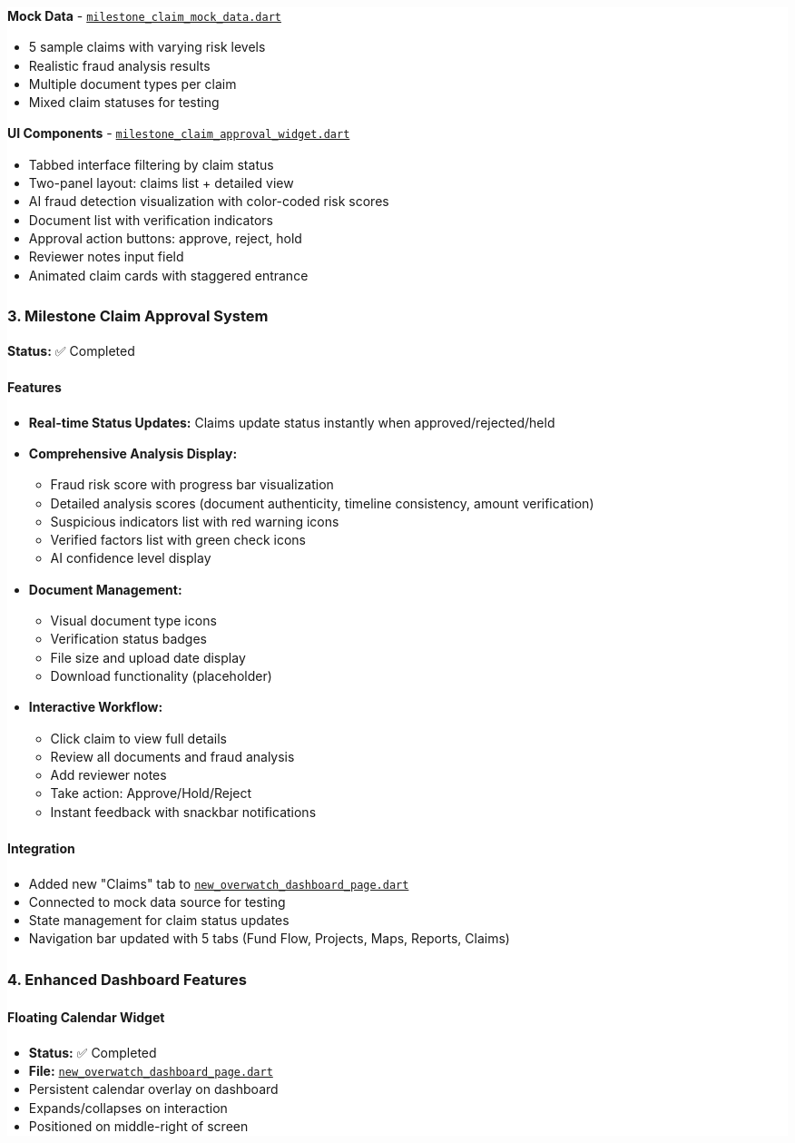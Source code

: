 **Mock Data** - [`milestone_claim_mock_data.dart`](lib/features/dashboard/data/milestone_claim_mock_data.dart:1)
- 5 sample claims with varying risk levels
- Realistic fraud analysis results
- Multiple document types per claim
- Mixed claim statuses for testing

**UI Components** - [`milestone_claim_approval_widget.dart`](lib/features/dashboard/presentation/widgets/overwatch/milestone_claim_approval_widget.dart:1)
- Tabbed interface filtering by claim status
- Two-panel layout: claims list + detailed view
- AI fraud detection visualization with color-coded risk scores
- Document list with verification indicators
- Approval action buttons: approve, reject, hold
- Reviewer notes input field
- Animated claim cards with staggered entrance

### 3. Milestone Claim Approval System
**Status:** ✅ Completed

#### Features
- **Real-time Status Updates:** Claims update status instantly when approved/rejected/held
- **Comprehensive Analysis Display:**
  - Fraud risk score with progress bar visualization
  - Detailed analysis scores (document authenticity, timeline consistency, amount verification)
  - Suspicious indicators list with red warning icons
  - Verified factors list with green check icons
  - AI confidence level display
  
- **Document Management:**
  - Visual document type icons
  - Verification status badges
  - File size and upload date display
  - Download functionality (placeholder)
  
- **Interactive Workflow:**
  - Click claim to view full details
  - Review all documents and fraud analysis
  - Add reviewer notes
  - Take action: Approve/Hold/Reject
  - Instant feedback with snackbar notifications

#### Integration
- Added new "Claims" tab to [`new_overwatch_dashboard_page.dart`](lib/features/dashboard/presentation/pages/new_overwatch_dashboard_page.dart:1)
- Connected to mock data source for testing
- State management for claim status updates
- Navigation bar updated with 5 tabs (Fund Flow, Projects, Maps, Reports, Claims)

### 4. Enhanced Dashboard Features

#### Floating Calendar Widget
- **Status:** ✅ Completed
- **File:** [`new_overwatch_dashboard_page.dart`](lib/features/dashboard/presentation/pages/new_overwatch_dashboard_page.dart:64)
- Persistent calendar overlay on dashboard
- Expands/collapses on interaction
- Positioned on middle-right of screen
